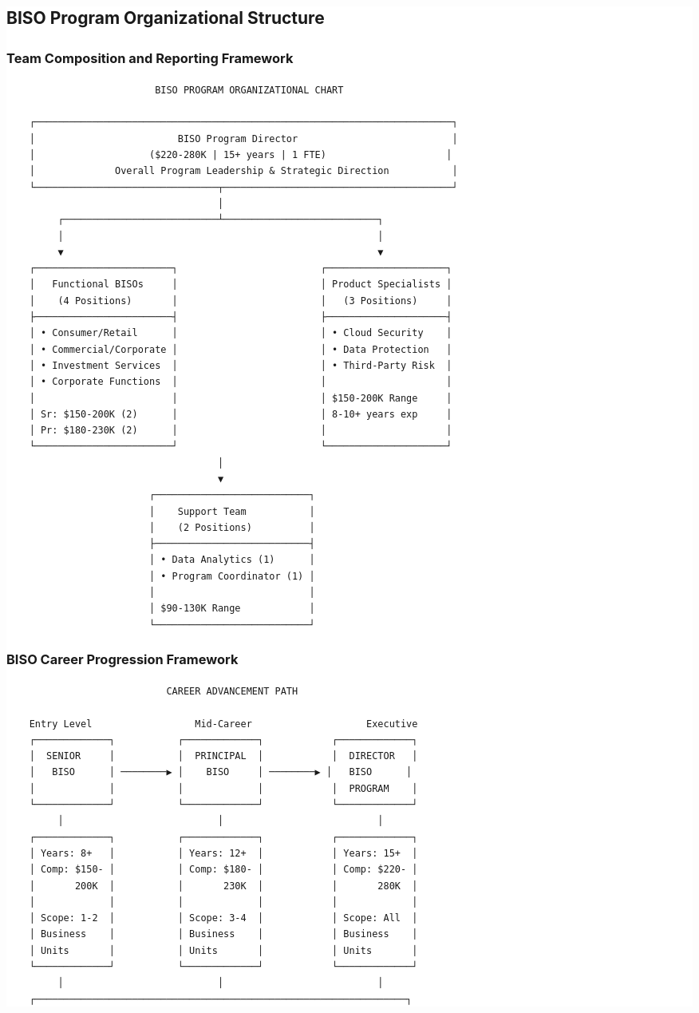 
## BISO Program Organizational Structure

### **Team Composition and Reporting Framework**
```
                          BISO PROGRAM ORGANIZATIONAL CHART
                              
    ┌─────────────────────────────────────────────────────────────────────────┐
    │                         BISO Program Director                           │
    │                    ($220-280K | 15+ years | 1 FTE)                     │
    │              Overall Program Leadership & Strategic Direction           │
    └────────────────────────────────┬────────────────────────────────────────┘
                                     │
         ┌───────────────────────────┴───────────────────────────┐
         │                                                       │
         ▼                                                       ▼
    ┌────────────────────────┐                         ┌─────────────────────┐
    │   Functional BISOs     │                         │ Product Specialists │
    │    (4 Positions)       │                         │   (3 Positions)     │
    ├────────────────────────┤                         ├─────────────────────┤
    │ • Consumer/Retail      │                         │ • Cloud Security    │
    │ • Commercial/Corporate │                         │ • Data Protection   │
    │ • Investment Services  │                         │ • Third-Party Risk  │
    │ • Corporate Functions  │                         │                     │
    │                        │                         │ $150-200K Range     │
    │ Sr: $150-200K (2)      │                         │ 8-10+ years exp     │
    │ Pr: $180-230K (2)      │                         │                     │
    └────────────────────────┘                         └─────────────────────┘
                                     │
                                     ▼
                         ┌───────────────────────────┐
                         │    Support Team           │
                         │    (2 Positions)          │
                         ├───────────────────────────┤
                         │ • Data Analytics (1)      │
                         │ • Program Coordinator (1) │
                         │                           │
                         │ $90-130K Range            │
                         └───────────────────────────┘
```

### **BISO Career Progression Framework**
```
                            CAREER ADVANCEMENT PATH

    Entry Level                  Mid-Career                    Executive
    ┌─────────────┐           ┌─────────────┐            ┌─────────────┐
    │  SENIOR     │           │  PRINCIPAL  │            │  DIRECTOR   │
    │   BISO      │ ────────▶ │    BISO     │ ────────▶ │   BISO      │
    │             │           │             │            │  PROGRAM    │
    └─────────────┘           └─────────────┘            └─────────────┘
         │                           │                           │
    ┌─────────────┐           ┌─────────────┐            ┌─────────────┐
    │ Years: 8+   │           │ Years: 12+  │            │ Years: 15+  │
    │ Comp: $150- │           │ Comp: $180- │            │ Comp: $220- │
    │       200K  │           │       230K  │            │       280K  │
    │             │           │             │            │             │
    │ Scope: 1-2  │           │ Scope: 3-4  │            │ Scope: All  │
    │ Business    │           │ Business    │            │ Business    │
    │ Units       │           │ Units       │            │ Units       │
    └─────────────┘           └─────────────┘            └─────────────┘
         │                           │                           │
    ┌─────────────────────────────────────────────────────────────────┐
```